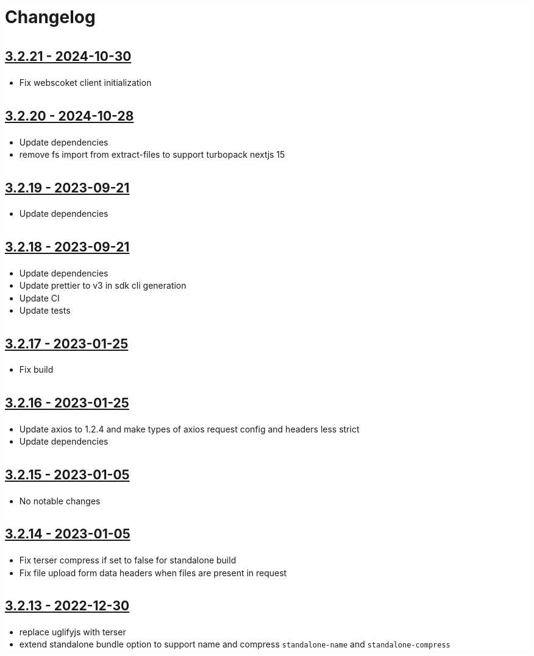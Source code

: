 # Changelog

## [3.2.21 - 2024-10-30](https://github.com/meabed/gqlts/compare/v3.2.20...v3.2.21)
- Fix webscoket client initialization

## [3.2.20 - 2024-10-28](https://github.com/meabed/gqlts/compare/v3.2.19...v3.2.20)
- Update dependencies 
- remove fs import from extract-files to support turbopack nextjs 15

## [3.2.19 - 2023-09-21](https://github.com/meabed/gqlts/compare/v3.2.18...v3.2.19)
- Update dependencies

## [3.2.18 - 2023-09-21](https://github.com/meabed/gqlts/compare/v3.2.17...v3.2.18)
- Update dependencies
- Update prettier to v3 in sdk cli generation
- Update CI
- Update tests

## [3.2.17 - 2023-01-25](https://github.com/meabed/gqlts/compare/v3.2.16...v3.2.17)
- Fix build

## [3.2.16 - 2023-01-25](https://github.com/meabed/gqlts/compare/v3.2.14...v3.2.16)
- Update axios to 1.2.4 and make types of axios request config and headers less strict
- Update dependencies

## [3.2.15 - 2023-01-05](https://github.com/meabed/gqlts/compare/v3.2.14...v3.2.15)
- No notable changes

## [3.2.14 - 2023-01-05](https://github.com/meabed/gqlts/compare/v3.2.13...v3.2.14)
- Fix terser compress if set to false for standalone build
- Fix file upload form data headers when files are present in request 

## [3.2.13 - 2022-12-30](https://github.com/meabed/gqlts/compare/v3.2.12...v3.2.13)
- replace uglifyjs with terser
- extend standalone bundle option to support name and compress `standalone-name` and `standalone-compress`
